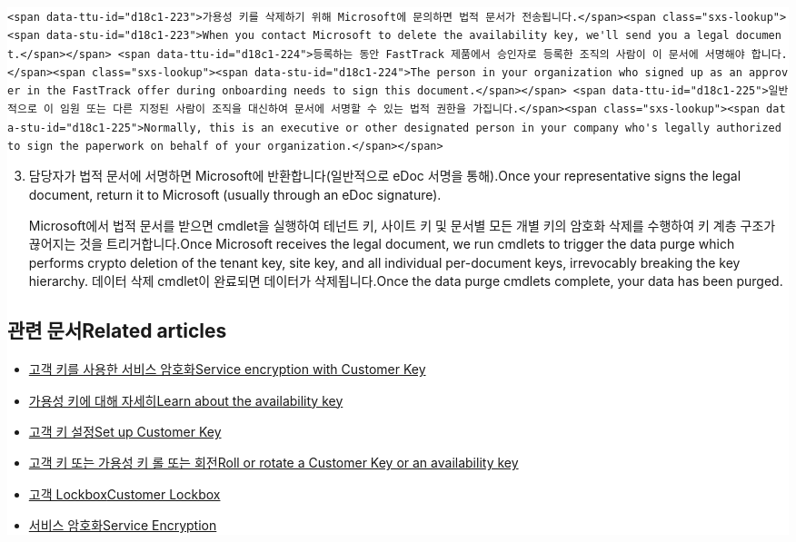     <span data-ttu-id="d18c1-223">가용성 키를 삭제하기 위해 Microsoft에 문의하면 법적 문서가 전송됩니다.</span><span class="sxs-lookup"><span data-stu-id="d18c1-223">When you contact Microsoft to delete the availability key, we'll send you a legal document.</span></span> <span data-ttu-id="d18c1-224">등록하는 동안 FastTrack 제품에서 승인자로 등록한 조직의 사람이 이 문서에 서명해야 합니다.</span><span class="sxs-lookup"><span data-stu-id="d18c1-224">The person in your organization who signed up as an approver in the FastTrack offer during onboarding needs to sign this document.</span></span> <span data-ttu-id="d18c1-225">일반적으로 이 임원 또는 다른 지정된 사람이 조직을 대신하여 문서에 서명할 수 있는 법적 권한을 가집니다.</span><span class="sxs-lookup"><span data-stu-id="d18c1-225">Normally, this is an executive or other designated person in your company who's legally authorized to sign the paperwork on behalf of your organization.</span></span>

3. <span data-ttu-id="d18c1-226">담당자가 법적 문서에 서명하면 Microsoft에 반환합니다(일반적으로 eDoc 서명을 통해).</span><span class="sxs-lookup"><span data-stu-id="d18c1-226">Once your representative signs the legal document, return it to Microsoft (usually through an eDoc signature).</span></span>

   <span data-ttu-id="d18c1-227">Microsoft에서 법적 문서를 받으면 cmdlet을 실행하여 테넌트 키, 사이트 키 및 문서별 모든 개별 키의 암호화 삭제를 수행하여 키 계층 구조가 끊어지는 것을 트리거합니다.</span><span class="sxs-lookup"><span data-stu-id="d18c1-227">Once Microsoft receives the legal document, we run cmdlets to trigger the data purge which performs crypto deletion of the tenant key, site key, and all individual per-document keys, irrevocably breaking the key hierarchy.</span></span> <span data-ttu-id="d18c1-228">데이터 삭제 cmdlet이 완료되면 데이터가 삭제됩니다.</span><span class="sxs-lookup"><span data-stu-id="d18c1-228">Once the data purge cmdlets complete, your data has been purged.</span></span>

## <a name="related-articles"></a><span data-ttu-id="d18c1-229">관련 문서</span><span class="sxs-lookup"><span data-stu-id="d18c1-229">Related articles</span></span>

- [<span data-ttu-id="d18c1-230">고객 키를 사용한 서비스 암호화</span><span class="sxs-lookup"><span data-stu-id="d18c1-230">Service encryption with Customer Key</span></span>](customer-key-overview.md)

- [<span data-ttu-id="d18c1-231">가용성 키에 대해 자세히</span><span class="sxs-lookup"><span data-stu-id="d18c1-231">Learn about the availability key</span></span>](customer-key-availability-key-understand.md)

- [<span data-ttu-id="d18c1-232">고객 키 설정</span><span class="sxs-lookup"><span data-stu-id="d18c1-232">Set up Customer Key</span></span>](customer-key-set-up.md)

- [<span data-ttu-id="d18c1-233">고객 키 또는 가용성 키 롤 또는 회전</span><span class="sxs-lookup"><span data-stu-id="d18c1-233">Roll or rotate a Customer Key or an availability key</span></span>](customer-key-availability-key-roll.md)

- [<span data-ttu-id="d18c1-234">고객 Lockbox</span><span class="sxs-lookup"><span data-stu-id="d18c1-234">Customer Lockbox</span></span>](customer-lockbox-requests.md)

- [<span data-ttu-id="d18c1-235">서비스 암호화</span><span class="sxs-lookup"><span data-stu-id="d18c1-235">Service Encryption</span></span>](office-365-service-encryption.md)
